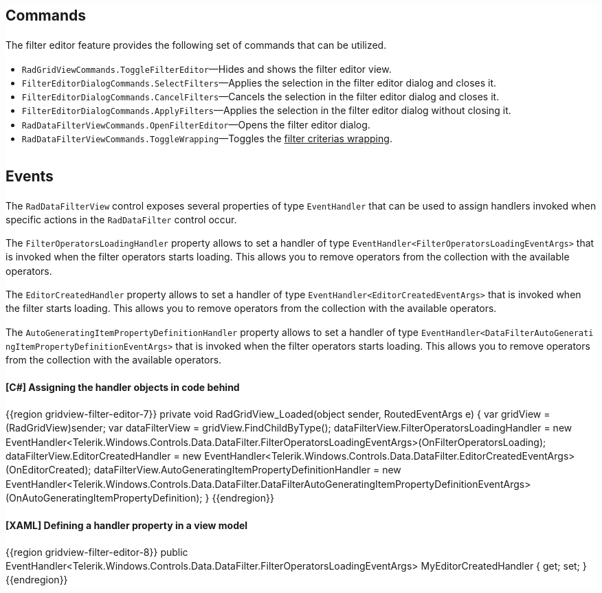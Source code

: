 ## Commands

The filter editor feature provides the following set of commands that can be utilized.

* `RadGridViewCommands.ToggleFilterEditor`&mdash;Hides and shows the filter editor view.
* `FilterEditorDialogCommands.SelectFilters`&mdash;Applies the selection in the filter editor dialog and closes it.
* `FilterEditorDialogCommands.CancelFilters`&mdash;Cancels the selection in the filter editor dialog and closes it.
* `FilterEditorDialogCommands.ApplyFilters`&mdash;Applies the selection in the filter editor dialog without closing it.
* `RadDataFilterViewCommands.OpenFilterEditor`&mdash;Opens the filter editor dialog.
* `RadDataFilterViewCommands.ToggleWrapping`&mdash;Toggles the [filter criterias wrapping](#customizing-filter-editor-parts).

## Events

The `RadDataFilterView` control exposes several properties of type `EventHandler` that can be used to assign handlers invoked when specific actions in the `RadDataFilter` control occur.

The `FilterOperatorsLoadingHandler` property allows to set a handler of type `EventHandler<FilterOperatorsLoadingEventArgs>` that is invoked when the filter operators starts loading. This allows you to remove operators from the collection with the available operators.

The `EditorCreatedHandler` property allows to set a handler of type `EventHandler<EditorCreatedEventArgs>` that is invoked when the filter starts loading. This allows you to remove operators from the collection with the available operators.

The `AutoGeneratingItemPropertyDefinitionHandler` property allows to set a handler of type `EventHandler<DataFilterAutoGeneratingItemPropertyDefinitionEventArgs>` that is invoked when the filter operators starts loading. This allows you to remove operators from the collection with the available operators.

#### __[C#] Assigning the handler objects in code behind__
{{region gridview-filter-editor-7}}
	private void RadGridView_Loaded(object sender, RoutedEventArgs e)
	{
		var gridView = (RadGridView)sender;
		var dataFilterView = gridView.FindChildByType<RadDataFilterView>();
		dataFilterView.FilterOperatorsLoadingHandler = new EventHandler<Telerik.Windows.Controls.Data.DataFilter.FilterOperatorsLoadingEventArgs>(OnFilterOperatorsLoading);
		dataFilterView.EditorCreatedHandler = new EventHandler<Telerik.Windows.Controls.Data.DataFilter.EditorCreatedEventArgs>(OnEditorCreated);
		dataFilterView.AutoGeneratingItemPropertyDefinitionHandler = new EventHandler<Telerik.Windows.Controls.Data.DataFilter.DataFilterAutoGeneratingItemPropertyDefinitionEventArgs>(OnAutoGeneratingItemPropertyDefinition);
	}
{{endregion}}

#### __[XAML] Defining a handler property in a view model__
{{region gridview-filter-editor-8}}
	public EventHandler<Telerik.Windows.Controls.Data.DataFilter.FilterOperatorsLoadingEventArgs> MyEditorCreatedHandler { get; set; }
{{endregion}}

